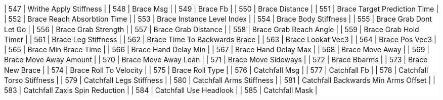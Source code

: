 | 547 | Writhe Apply Stiffness |
| 548 | Brace Msg |
| 549 | Brace Fb |
| 550 | Brace Distance |
| 551 | Brace Target Prediction Time |
| 552 | Brace Reach Absorbtion Time |
| 553 | Brace Instance Level Index |
| 554 | Brace Body Stiffness |
| 555 | Brace Grab Dont Let Go |
| 556 | Brace Grab Strength |
| 557 | Brace Grab Distance |
| 558 | Brace Grab Reach Angle |
| 559 | Brace Grab Hold Timer |
| 561 | Brace Leg Stiffness |
| 562 | Brace Time To Backwards Brace |
| 563 | Brace Lookat Vec3 |
| 564 | Brace Pos Vec3 |
| 565 | Brace Min Brace Time |
| 566 | Brace Hand Delay Min |
| 567 | Brace Hand Delay Max |
| 568 | Brace Move Away |
| 569 | Brace Move Away Amount |
| 570 | Brace Move Away Lean |
| 571 | Brace Move Sideways |
| 572 | Brace Bbarms |
| 573 | Brace New Brace |
| 574 | Brace Roll To Velocity |
| 575 | Brace Roll Type |
| 576 | Catchfall Msg |
| 577 | Catchfall Fb |
| 578 | Catchfall Torso Stiffness |
| 579 | Catchfall Legs Stiffness |
| 580 | Catchfall Arms Stiffness |
| 581 | Catchfall Backwards Min Arms Offset |
| 583 | Catchfall Zaxis Spin Reduction |
| 584 | Catchfall Use Headlook |
| 585 | Catchfall Mask |